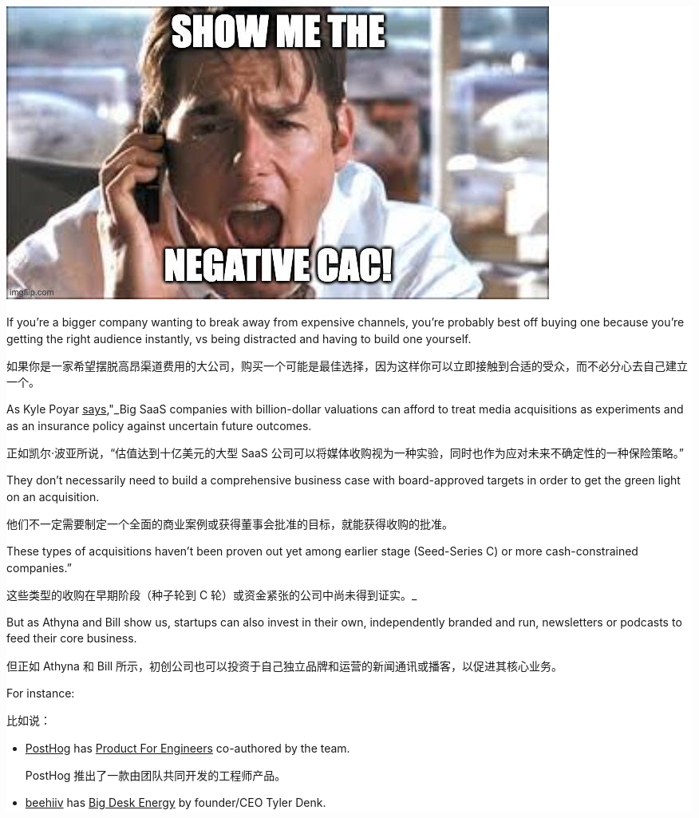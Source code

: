 [![](https3A2F2Fsubstack-post-media.s3.amazonaws.com2Fpublic2Fimages2F3e8f0465-8d8c-4d49-9d51-490afd84332f_680x367.jpeg)](https://substackcdn.com/image/fetch/f_auto,q_auto:good,fl_progressive:steep/https%3A%2F%2Fsubstack-post-media.s3.amazonaws.com%2Fpublic%2Fimages%2F3e8f0465-8d8c-4d49-9d51-490afd84332f_680x367.jpeg)

If you’re a bigger company wanting to break away from expensive channels, you’re probably best off buying one because you’re getting the right audience instantly, vs being distracted and having to build one yourself.  

如果你是一家希望摆脱高昂渠道费用的大公司，购买一个可能是最佳选择，因为这样你可以立即接触到合适的受众，而不必分心去自己建立一个。

As Kyle Poyar [says](https://openviewpartners.com/blog/should-you-buy-a-media-or-community-company/),"_Big SaaS companies with billion-dollar valuations can afford to treat media acquisitions as experiments and as an insurance policy against uncertain future outcomes.  

正如凯尔·波亚所说，“估值达到十亿美元的大型 SaaS 公司可以将媒体收购视为一种实验，同时也作为应对未来不确定性的一种保险策略。”  

They don’t necessarily need to build a comprehensive business case with board-approved targets in order to get the green light on an acquisition.  

他们不一定需要制定一个全面的商业案例或获得董事会批准的目标，就能获得收购的批准。  

These types of acquisitions haven’t been proven out yet among earlier stage (Seed-Series C) or more cash-constrained companies.”  

这些类型的收购在早期阶段（种子轮到 C 轮）或资金紧张的公司中尚未得到证实。_

But as Athyna and Bill show us, startups can also invest in their own, independently branded and run, newsletters or podcasts to feed their core business.  

但正如 Athyna 和 Bill 所示，初创公司也可以投资于自己独立品牌和运营的新闻通讯或播客，以促进其核心业务。  

For instance:  

比如说：

-   [PostHog](https://posthog.com/) has [Product For Engineers](https://newsletter.posthog.com/) co-authored by the team.  
    
    PostHog 推出了一款由团队共同开发的工程师产品。
    
-   [beehiiv](https://www.beehiiv.com/) has [Big Desk Energy](https://mail.bigdeskenergy.com/) by founder/CEO Tyler Denk.  
    